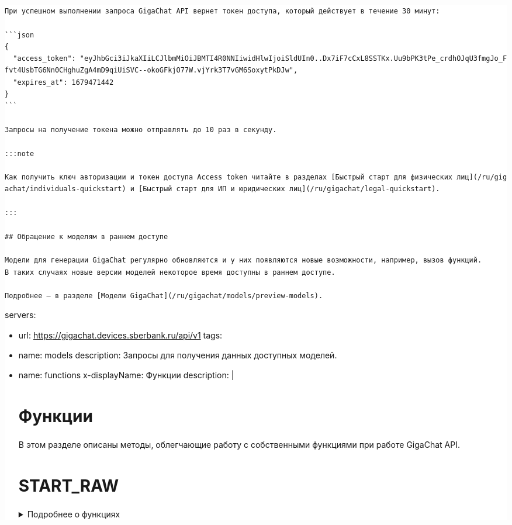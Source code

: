     
    При успешном выполнении запроса GigaChat API вернет токен доступа, который действует в течение 30 минут:

    ```json
    {
      "access_token": "eyJhbGci3iJkaXIiLCJlbmMiOiJBMTI4R0NNIiwidHlwIjoiSldUIn0..Dx7iF7cCxL8SSTKx.Uu9bPK3tPe_crdhOJqU3fmgJo_Ffvt4UsbTG6Nn0CHghuZgA4mD9qiUiSVC--okoGFkjO77W.vjYrk3T7vGM6SoxytPkDJw",
      "expires_at": 1679471442
    }
    ```

    Запросы на получение токена можно отправлять до 10 раз в секунду.

    :::note

    Как получить ключ авторизации и токен доступа Access token читайте в разделах [Быстрый старт для физических лиц](/ru/gigachat/individuals-quickstart) и [Быстрый старт для ИП и юридических лиц](/ru/gigachat/legal-quickstart).

    :::

    ## Обращение к моделям в раннем доступе

    Модели для генерации GigaChat регулярно обновляются и у них появляются новые возможности, например, вызов функций.
    В таких случаях новые версии моделей некоторое время доступны в раннем доступе.

    Подробнее — в разделе [Модели GigaChat](/ru/gigachat/models/preview-models).
servers:
- url: https://gigachat.devices.sberbank.ru/api/v1
tags:
- name: models
  description: Запросы для получения данных доступных моделей.
- name: functions
  x-displayName: Функции
  description: |
    # Функции
    
    В этом разделе описаны методы, облегчающие работу с собственными функциями при работе GigaChat API.

    # START_RAW
    <details>
      <summary>Подробнее о функциях</summary>
    # END_RAW

    Функции — ключевой элемент для построения сложных решений с применением LLM, таких, как AI-агенты и ассистенты.
    Они представляют внешние инструменты (фрагменты кода), к которым могут обращаться модели GigaChat для решения задач пользователей.
    Модель не исполняет функции, но самостоятельно принимает решение о том как, когда и с какими параметрами их следует вызвать.
    При принятии решения о вызове функции модель исходит из доступных знаний, данных текущего разговора и описания функции.
    После обращения к функции модель может обработать результат ее работы.
